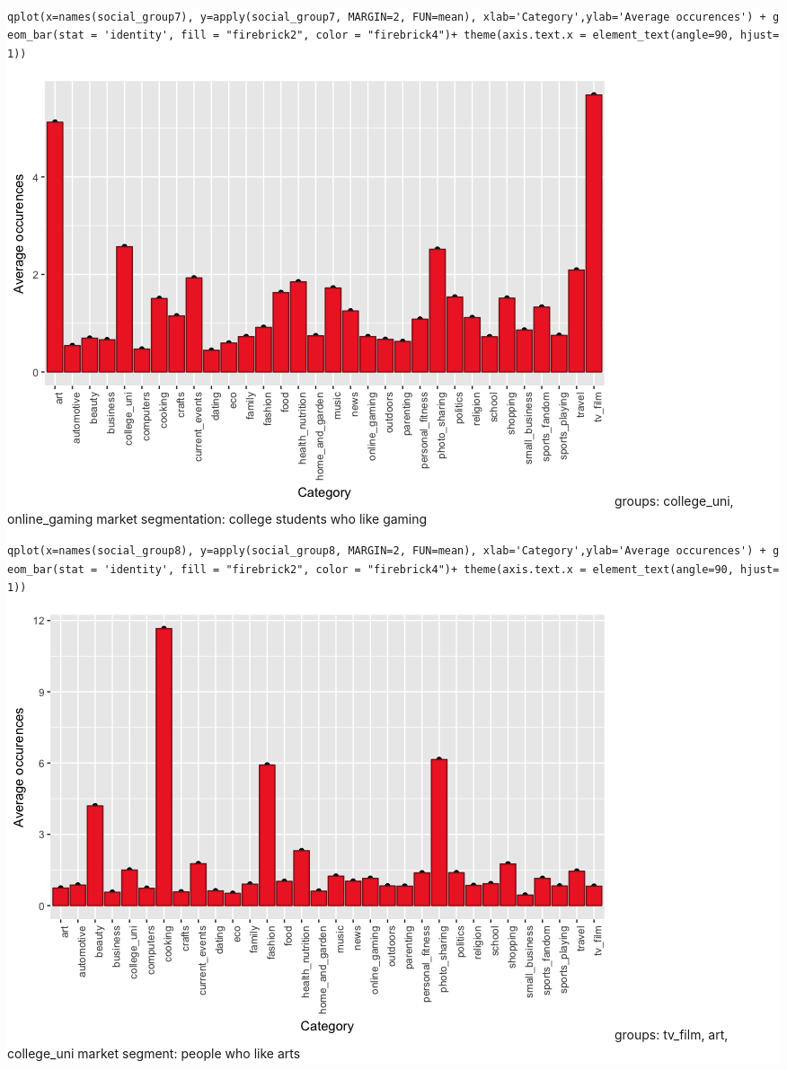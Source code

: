    qplot(x=names(social_group7), y=apply(social_group7, MARGIN=2, FUN=mean), xlab='Category',ylab='Average occurences') + geom_bar(stat = 'identity', fill = "firebrick2", color = "firebrick4")+ theme(axis.text.x = element_text(angle=90, hjust=1))

![](market_segment_Wang_files/figure-markdown_strict/unnamed-chunk-16-1.png)
groups: college\_uni, online\_gaming market segmentation: college
students who like gaming

    qplot(x=names(social_group8), y=apply(social_group8, MARGIN=2, FUN=mean), xlab='Category',ylab='Average occurences') + geom_bar(stat = 'identity', fill = "firebrick2", color = "firebrick4")+ theme(axis.text.x = element_text(angle=90, hjust=1))

![](market_segment_Wang_files/figure-markdown_strict/unnamed-chunk-17-1.png)
groups: tv\_film, art, college\_uni market segment: people who like arts

